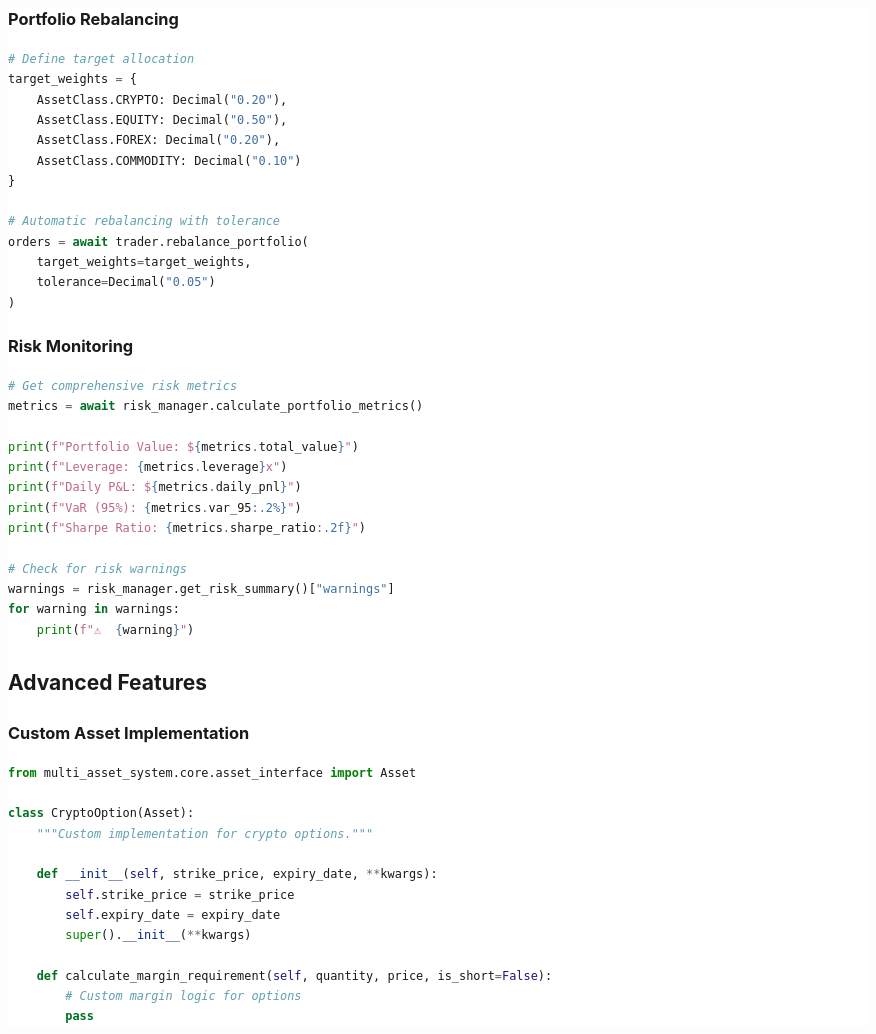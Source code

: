 ### Portfolio Rebalancing
```python
# Define target allocation
target_weights = {
    AssetClass.CRYPTO: Decimal("0.20"),
    AssetClass.EQUITY: Decimal("0.50"),
    AssetClass.FOREX: Decimal("0.20"),
    AssetClass.COMMODITY: Decimal("0.10")
}

# Automatic rebalancing with tolerance
orders = await trader.rebalance_portfolio(
    target_weights=target_weights,
    tolerance=Decimal("0.05")
)
```

### Risk Monitoring
```python
# Get comprehensive risk metrics
metrics = await risk_manager.calculate_portfolio_metrics()

print(f"Portfolio Value: ${metrics.total_value}")
print(f"Leverage: {metrics.leverage}x")
print(f"Daily P&L: ${metrics.daily_pnl}")
print(f"VaR (95%): {metrics.var_95:.2%}")
print(f"Sharpe Ratio: {metrics.sharpe_ratio:.2f}")

# Check for risk warnings
warnings = risk_manager.get_risk_summary()["warnings"]
for warning in warnings:
    print(f"⚠️  {warning}")
```

## Advanced Features

### Custom Asset Implementation
```python
from multi_asset_system.core.asset_interface import Asset

class CryptoOption(Asset):
    """Custom implementation for crypto options."""
    
    def __init__(self, strike_price, expiry_date, **kwargs):
        self.strike_price = strike_price
        self.expiry_date = expiry_date
        super().__init__(**kwargs)
    
    def calculate_margin_requirement(self, quantity, price, is_short=False):
        # Custom margin logic for options
        pass
```
